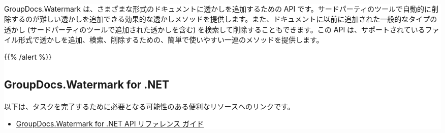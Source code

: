 GroupDocs.Watermark は、さまざまな形式のドキュメントに透かしを追加するための API です。サードパーティのツールで自動的に削除するのが難しい透かしを追加できる効果的な透かしメソッドを提供します。また、ドキュメントに以前に追加された一般的なタイプの透かし (サードパーティのツールで追加された透かしを含む) を検索して削除することもできます。この API は、サポートされているファイル形式で透かしを追加、検索、削除するための、簡単で使いやすい一連のメソッドを提供します。

{{% /alert %}} 
## **GroupDocs.Watermark for .NET**
以下は、タスクを完了するために必要となる可能性のある便利なリソースへのリンクです。

- [GroupDocs.Watermark for .NET API リファレンス ガイド](https://apireference.groupdocs.com/watermark/net)
